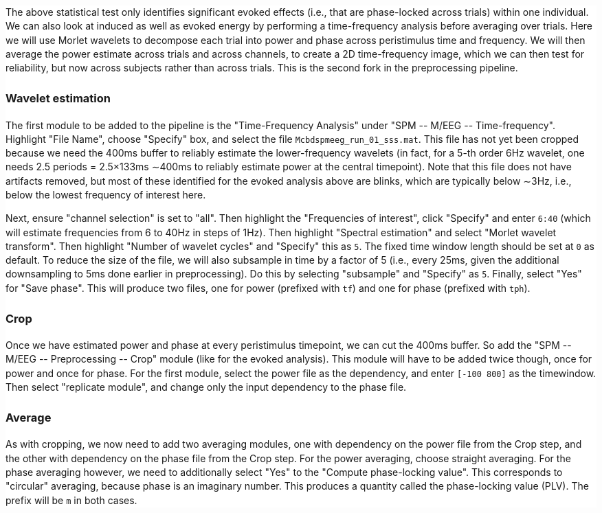 The above statistical test only identifies significant evoked effects
(i.e., that are phase-locked across trials) within one individual. We
can also look at induced as well as evoked energy by performing a
time-frequency analysis before averaging over trials. Here we will use
Morlet wavelets to decompose each trial into power and phase across
peristimulus time and frequency. We will then average the power estimate
across trials and across channels, to create a 2D time-frequency image,
which we can then test for reliability, but now across subjects rather
than across trials. This is the second fork in the preprocessing
pipeline.

### Wavelet estimation

The first module to be added to the pipeline is the "Time-Frequency
Analysis" under "SPM -- M/EEG -- Time-frequency". Highlight "File Name",
choose "Specify" box, and select the file `Mcbdspmeeg_run_01_sss.mat`.
This file has not yet been cropped because we need the 400ms buffer to
reliably estimate the lower-frequency wavelets (in fact, for a 5-th
order 6Hz wavelet, one needs 2.5 periods = 2.5$\times$133ms
$\sim$400ms to reliably estimate power at the central
timepoint). Note that this file does not have artifacts removed, but
most of these identified for the evoked analysis above are blinks, which
are typically below $\sim$3Hz, i.e., below the lowest frequency
of interest here.

Next, ensure "channel selection" is set to "all". Then highlight the
"Frequencies of interest", click "Specify" and enter `6:40` (which will
estimate frequencies from 6 to 40Hz in steps of 1Hz). Then highlight
"Spectral estimation" and select "Morlet wavelet transform". Then
highlight "Number of wavelet cycles" and "Specify" this as `5`. The
fixed time window length should be set at `0` as default. To reduce the
size of the file, we will also subsample in time by a factor of 5 (i.e.,
every 25ms, given the additional downsampling to 5ms done earlier in
preprocessing). Do this by selecting "subsample" and "Specify" as `5`.
Finally, select "Yes" for "Save phase". This will produce two files, one
for power (prefixed with `tf`) and one for phase (prefixed with `tph`).

### Crop

Once we have estimated power and phase at every peristimulus timepoint,
we can cut the 400ms buffer. So add the "SPM -- M/EEG -- Preprocessing
-- Crop" module (like for the evoked analysis). This module will have to
be added twice though, once for power and once for phase. For the first
module, select the power file as the dependency, and enter `[-100 800]`
as the timewindow. Then select "replicate module", and change only the
input dependency to the phase file.

### Average

As with cropping, we now need to add two averaging modules, one with
dependency on the power file from the Crop step, and the other with
dependency on the phase file from the Crop step. For the power
averaging, choose straight averaging. For the phase averaging however,
we need to additionally select "Yes" to the "Compute phase-locking
value". This corresponds to "circular" averaging, because phase is an
imaginary number. This produces a quantity called the phase-locking
value (PLV). The prefix will be `m` in both cases.


[^1]: <http://www.fil.ion.ucl.ac.uk/spm/doc/papers/HensonEtAl_FiHN_11_PEB_MEEG.pdf>
[^2]: <http://www.nature.com/articles/sdata20151>
[^3]: On Linux, from the command line, you can type the following to
[^4]: Note that you can create a MATLAB variable containing the weights